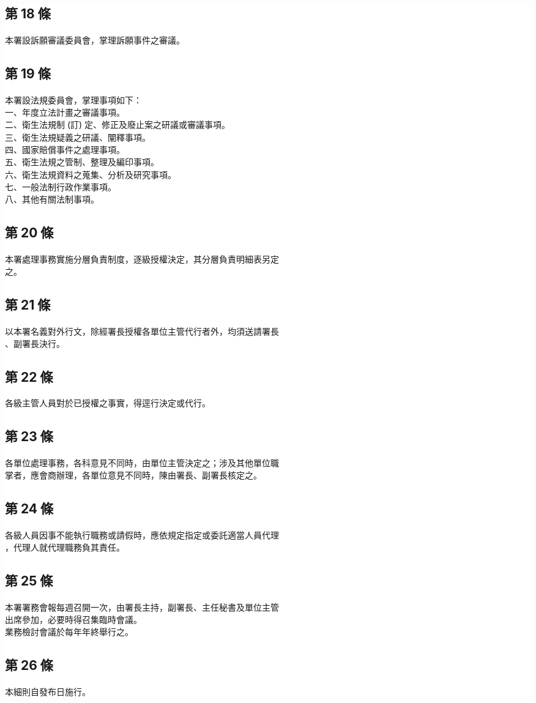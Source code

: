 第 18 條
--------
本署設訴願審議委員會，掌理訴願事件之審議。

第 19 條
--------
本署設法規委員會，掌理事項如下：  
一、年度立法計畫之審議事項。  
二、衛生法規制 (訂) 定、修正及廢止案之研議或審議事項。  
三、衛生法規疑義之研議、闡釋事項。  
四、國家賠償事件之處理事項。  
五、衛生法規之管制、整理及編印事項。  
六、衛生法規資料之蒐集、分析及研究事項。  
七、一般法制行政作業事項。  
八、其他有關法制事項。

第 20 條
--------
本署處理事務實施分層負責制度，逐級授權決定，其分層負責明細表另定  
之。

第 21 條
--------
以本署名義對外行文，除經署長授權各單位主管代行者外，均須送請署長  
、副署長決行。

第 22 條
--------
各級主管人員對於已授權之事實，得逕行決定或代行。

第 23 條
--------
各單位處理事務，各科意見不同時，由單位主管決定之；涉及其他單位職  
掌者，應會商辦理，各單位意見不同時，陳由署長、副署長核定之。

第 24 條
--------
各級人員因事不能執行職務或請假時，應依規定指定或委託適當人員代理  
，代理人就代理職務負其責任。

第 25 條
--------
本署署務會報每週召開一次，由署長主持，副署長、主任秘書及單位主管  
出席參加，必要時得召集臨時會議。  
業務檢討會議於每年年終舉行之。

第 26 條
--------
本細則自發布日施行。

